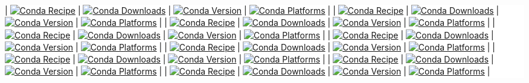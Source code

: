 | [![Conda Recipe](https://img.shields.io/badge/recipe-at--spi--cos7--x86_64-green.svg)](https://anaconda.org/conda-forge/at-spi-cos7-x86_64) | [![Conda Downloads](https://img.shields.io/conda/dn/conda-forge/at-spi-cos7-x86_64.svg)](https://anaconda.org/conda-forge/at-spi-cos7-x86_64) | [![Conda Version](https://img.shields.io/conda/vn/conda-forge/at-spi-cos7-x86_64.svg)](https://anaconda.org/conda-forge/at-spi-cos7-x86_64) | [![Conda Platforms](https://img.shields.io/conda/pn/conda-forge/at-spi-cos7-x86_64.svg)](https://anaconda.org/conda-forge/at-spi-cos7-x86_64) |
| [![Conda Recipe](https://img.shields.io/badge/recipe-at--spi--devel--cos6--x86_64-green.svg)](https://anaconda.org/conda-forge/at-spi-devel-cos6-x86_64) | [![Conda Downloads](https://img.shields.io/conda/dn/conda-forge/at-spi-devel-cos6-x86_64.svg)](https://anaconda.org/conda-forge/at-spi-devel-cos6-x86_64) | [![Conda Version](https://img.shields.io/conda/vn/conda-forge/at-spi-devel-cos6-x86_64.svg)](https://anaconda.org/conda-forge/at-spi-devel-cos6-x86_64) | [![Conda Platforms](https://img.shields.io/conda/pn/conda-forge/at-spi-devel-cos6-x86_64.svg)](https://anaconda.org/conda-forge/at-spi-devel-cos6-x86_64) |
| [![Conda Recipe](https://img.shields.io/badge/recipe-at--spi--devel--cos6--x86_64-green.svg)](https://anaconda.org/conda-forge/at-spi-devel-cos6-x86_64) | [![Conda Downloads](https://img.shields.io/conda/dn/conda-forge/at-spi-devel-cos6-x86_64.svg)](https://anaconda.org/conda-forge/at-spi-devel-cos6-x86_64) | [![Conda Version](https://img.shields.io/conda/vn/conda-forge/at-spi-devel-cos6-x86_64.svg)](https://anaconda.org/conda-forge/at-spi-devel-cos6-x86_64) | [![Conda Platforms](https://img.shields.io/conda/pn/conda-forge/at-spi-devel-cos6-x86_64.svg)](https://anaconda.org/conda-forge/at-spi-devel-cos6-x86_64) |
| [![Conda Recipe](https://img.shields.io/badge/recipe-at--spi--devel--cos7--aarch64-green.svg)](https://anaconda.org/conda-forge/at-spi-devel-cos7-aarch64) | [![Conda Downloads](https://img.shields.io/conda/dn/conda-forge/at-spi-devel-cos7-aarch64.svg)](https://anaconda.org/conda-forge/at-spi-devel-cos7-aarch64) | [![Conda Version](https://img.shields.io/conda/vn/conda-forge/at-spi-devel-cos7-aarch64.svg)](https://anaconda.org/conda-forge/at-spi-devel-cos7-aarch64) | [![Conda Platforms](https://img.shields.io/conda/pn/conda-forge/at-spi-devel-cos7-aarch64.svg)](https://anaconda.org/conda-forge/at-spi-devel-cos7-aarch64) |
| [![Conda Recipe](https://img.shields.io/badge/recipe-at--spi--devel--cos7--aarch64-green.svg)](https://anaconda.org/conda-forge/at-spi-devel-cos7-aarch64) | [![Conda Downloads](https://img.shields.io/conda/dn/conda-forge/at-spi-devel-cos7-aarch64.svg)](https://anaconda.org/conda-forge/at-spi-devel-cos7-aarch64) | [![Conda Version](https://img.shields.io/conda/vn/conda-forge/at-spi-devel-cos7-aarch64.svg)](https://anaconda.org/conda-forge/at-spi-devel-cos7-aarch64) | [![Conda Platforms](https://img.shields.io/conda/pn/conda-forge/at-spi-devel-cos7-aarch64.svg)](https://anaconda.org/conda-forge/at-spi-devel-cos7-aarch64) |
| [![Conda Recipe](https://img.shields.io/badge/recipe-at--spi--devel--cos7--ppc64le-green.svg)](https://anaconda.org/conda-forge/at-spi-devel-cos7-ppc64le) | [![Conda Downloads](https://img.shields.io/conda/dn/conda-forge/at-spi-devel-cos7-ppc64le.svg)](https://anaconda.org/conda-forge/at-spi-devel-cos7-ppc64le) | [![Conda Version](https://img.shields.io/conda/vn/conda-forge/at-spi-devel-cos7-ppc64le.svg)](https://anaconda.org/conda-forge/at-spi-devel-cos7-ppc64le) | [![Conda Platforms](https://img.shields.io/conda/pn/conda-forge/at-spi-devel-cos7-ppc64le.svg)](https://anaconda.org/conda-forge/at-spi-devel-cos7-ppc64le) |
| [![Conda Recipe](https://img.shields.io/badge/recipe-at--spi--devel--cos7--ppc64le-green.svg)](https://anaconda.org/conda-forge/at-spi-devel-cos7-ppc64le) | [![Conda Downloads](https://img.shields.io/conda/dn/conda-forge/at-spi-devel-cos7-ppc64le.svg)](https://anaconda.org/conda-forge/at-spi-devel-cos7-ppc64le) | [![Conda Version](https://img.shields.io/conda/vn/conda-forge/at-spi-devel-cos7-ppc64le.svg)](https://anaconda.org/conda-forge/at-spi-devel-cos7-ppc64le) | [![Conda Platforms](https://img.shields.io/conda/pn/conda-forge/at-spi-devel-cos7-ppc64le.svg)](https://anaconda.org/conda-forge/at-spi-devel-cos7-ppc64le) |
| [![Conda Recipe](https://img.shields.io/badge/recipe-at--spi--devel--cos7--x86_64-green.svg)](https://anaconda.org/conda-forge/at-spi-devel-cos7-x86_64) | [![Conda Downloads](https://img.shields.io/conda/dn/conda-forge/at-spi-devel-cos7-x86_64.svg)](https://anaconda.org/conda-forge/at-spi-devel-cos7-x86_64) | [![Conda Version](https://img.shields.io/conda/vn/conda-forge/at-spi-devel-cos7-x86_64.svg)](https://anaconda.org/conda-forge/at-spi-devel-cos7-x86_64) | [![Conda Platforms](https://img.shields.io/conda/pn/conda-forge/at-spi-devel-cos7-x86_64.svg)](https://anaconda.org/conda-forge/at-spi-devel-cos7-x86_64) |
| [![Conda Recipe](https://img.shields.io/badge/recipe-atk--cos6--x86_64-green.svg)](https://anaconda.org/conda-forge/atk-cos6-x86_64) | [![Conda Downloads](https://img.shields.io/conda/dn/conda-forge/atk-cos6-x86_64.svg)](https://anaconda.org/conda-forge/atk-cos6-x86_64) | [![Conda Version](https://img.shields.io/conda/vn/conda-forge/atk-cos6-x86_64.svg)](https://anaconda.org/conda-forge/atk-cos6-x86_64) | [![Conda Platforms](https://img.shields.io/conda/pn/conda-forge/atk-cos6-x86_64.svg)](https://anaconda.org/conda-forge/atk-cos6-x86_64) |